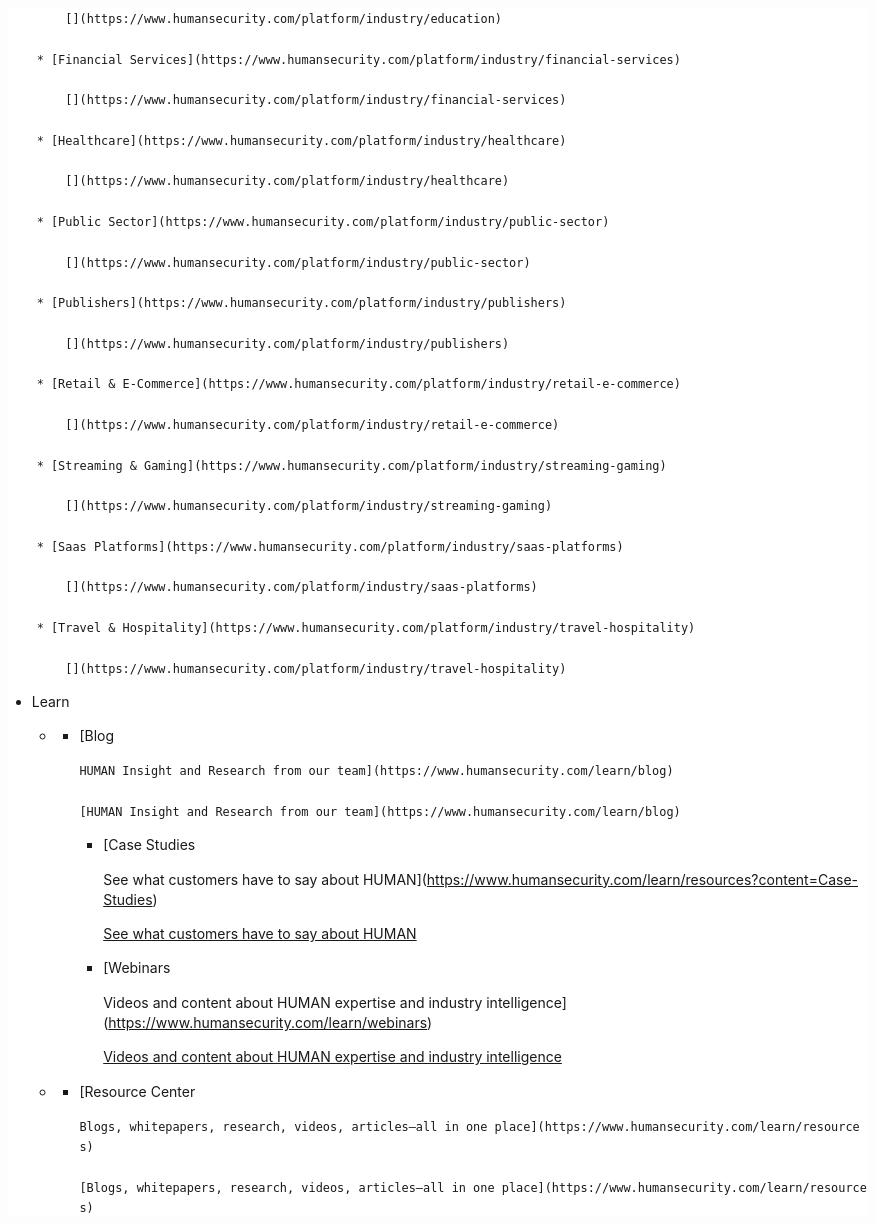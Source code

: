             [](https://www.humansecurity.com/platform/industry/education)
            
        * [Financial Services](https://www.humansecurity.com/platform/industry/financial-services)
            
            [](https://www.humansecurity.com/platform/industry/financial-services)
            
        * [Healthcare](https://www.humansecurity.com/platform/industry/healthcare)
            
            [](https://www.humansecurity.com/platform/industry/healthcare)
            
        * [Public Sector](https://www.humansecurity.com/platform/industry/public-sector)
            
            [](https://www.humansecurity.com/platform/industry/public-sector)
            
        * [Publishers](https://www.humansecurity.com/platform/industry/publishers)
            
            [](https://www.humansecurity.com/platform/industry/publishers)
            
        * [Retail & E-Commerce](https://www.humansecurity.com/platform/industry/retail-e-commerce)
            
            [](https://www.humansecurity.com/platform/industry/retail-e-commerce)
            
        * [Streaming & Gaming](https://www.humansecurity.com/platform/industry/streaming-gaming)
            
            [](https://www.humansecurity.com/platform/industry/streaming-gaming)
            
        * [Saas Platforms](https://www.humansecurity.com/platform/industry/saas-platforms)
            
            [](https://www.humansecurity.com/platform/industry/saas-platforms)
            
        * [Travel & Hospitality](https://www.humansecurity.com/platform/industry/travel-hospitality)
            
            [](https://www.humansecurity.com/platform/industry/travel-hospitality)
            
    
* Learn
    
    * * [Blog
            
            HUMAN Insight and Research from our team](https://www.humansecurity.com/learn/blog)
            
            [HUMAN Insight and Research from our team](https://www.humansecurity.com/learn/blog)
            
        * [Case Studies
            
            See what customers have to say about HUMAN](https://www.humansecurity.com/learn/resources?content=Case-Studies)
            
            [See what customers have to say about HUMAN](https://www.humansecurity.com/learn/resources?content=Case-Studies)
            
        * [Webinars
            
            Videos and content about HUMAN expertise and industry intelligence](https://www.humansecurity.com/learn/webinars)
            
            [Videos and content about HUMAN expertise and industry intelligence](https://www.humansecurity.com/learn/webinars)
            
    * * [Resource Center
            
            Blogs, whitepapers, research, videos, articles—all in one place](https://www.humansecurity.com/learn/resources)
            
            [Blogs, whitepapers, research, videos, articles—all in one place](https://www.humansecurity.com/learn/resources)
            